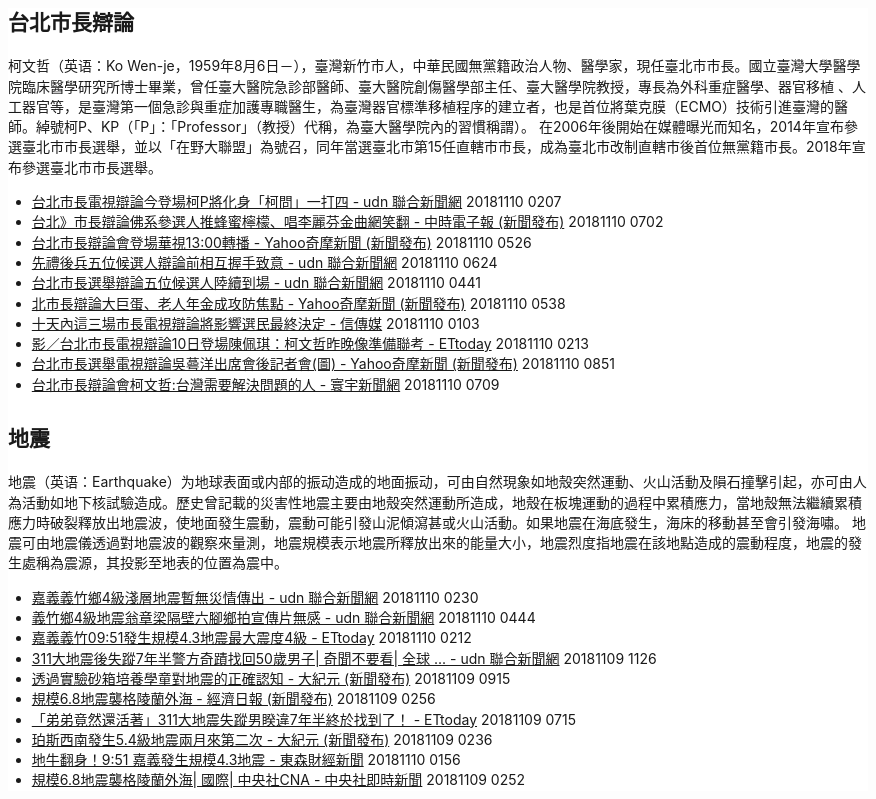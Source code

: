 ## 台北市長辯論

柯文哲（英语：Ko Wen-je，1959年8月6日－），臺灣新竹市人，中華民國無黨籍政治人物、醫學家，現任臺北市市長。國立臺灣大學醫學院臨床醫學研究所博士畢業，曾任臺大醫院急診部醫師、臺大醫院創傷醫學部主任、臺大醫學院教授，專長為外科重症醫學、器官移植 、人工器官等，是臺灣第一個急診與重症加護專職醫生，為臺灣器官標準移植程序的建立者，也是首位將葉克膜（ECMO）技術引進臺灣的醫師。綽號柯P、KP（「P」：「Professor」（教授）代稱，為臺大醫學院內的習慣稱謂）。
在2006年後開始在媒體曝光而知名，2014年宣布參選臺北市市長選舉，並以「在野大聯盟」為號召，同年當選臺北市第15任直轄市市長，成為臺北市改制直轄市後首位無黨籍市長。2018年宣布參選臺北市市長選舉。
- [台北市長電視辯論今登場柯P將化身「柯問」一打四 - udn 聯合新聞網](https://udn.com/news/story/6656/3472346 "台北市長電視辯論今登場柯P將化身「柯問」一打四 - udn 聯合新聞網") 20181110 0207
- [台北》市長辯論佛系參選人推蜂蜜檸檬、唱李麗芬金曲網笑翻 - 中時電子報 (新聞發布)](https://www.chinatimes.com/realtimenews/20181110001792-260407 "台北》市長辯論佛系參選人推蜂蜜檸檬、唱李麗芬金曲網笑翻 - 中時電子報 (新聞發布)") 20181110 0702
- [台北市長辯論會登場華視13:00轉播 - Yahoo奇摩新聞 (新聞發布)](https://tw.news.yahoo.com/%E5%8F%B0%E5%8C%97%E5%B8%82%E9%95%B7%E8%BE%AF%E8%AB%96%E6%9C%83%E7%99%BB%E5%A0%B4-%E8%8F%AF%E8%A6%9613-00%E8%BD%89%E6%92%AD-052700134.html "台北市長辯論會登場華視13:00轉播 - Yahoo奇摩新聞 (新聞發布)") 20181110 0526
- [先禮後兵五位候選人辯論前相互握手致意 - udn 聯合新聞網](https://udn.com/news/story/12607/3472773 "先禮後兵五位候選人辯論前相互握手致意 - udn 聯合新聞網") 20181110 0624
- [台北市長選舉辯論五位候選人陸續到場 - udn 聯合新聞網](https://udn.com/news/story/6656/3472637 "台北市長選舉辯論五位候選人陸續到場 - udn 聯合新聞網") 20181110 0441
- [北市長辯論大巨蛋、老人年金成攻防焦點 - Yahoo奇摩新聞 (新聞發布)](https://tw.news.yahoo.com/video/%E5%8C%97%E5%B8%82%E9%95%B7%E8%BE%AF%E8%AB%96-%E5%A4%A7%E5%B7%A8%E8%9B%8B-%E8%80%81%E4%BA%BA%E5%B9%B4%E9%87%91%E6%88%90%E6%94%BB%E9%98%B2%E7%84%A6%E9%BB%9E-053353126.html "北市長辯論大巨蛋、老人年金成攻防焦點 - Yahoo奇摩新聞 (新聞發布)") 20181110 0538
- [十天內這三場市長電視辯論將影響選民最終決定 - 信傳媒](https://www.cmmedia.com.tw/home/articles/12741 "十天內這三場市長電視辯論將影響選民最終決定 - 信傳媒") 20181110 0103
- [影／台北市長電視辯論10日登場陳佩琪：柯文哲昨晚像準備聯考 - ETtoday](https://www.ettoday.net/news/20181110/1302661.htm "影／台北市長電視辯論10日登場陳佩琪：柯文哲昨晚像準備聯考 - ETtoday") 20181110 0213
- [台北市長選舉電視辯論吳蕚洋出席會後記者會(圖) - Yahoo奇摩新聞 (新聞發布)](https://tw.news.yahoo.com/%E5%8F%B0%E5%8C%97%E5%B8%82%E9%95%B7%E9%81%B8%E8%88%89%E9%9B%BB%E8%A6%96%E8%BE%AF%E8%AB%96-%E5%90%B3%E8%95%9A%E6%B4%8B%E5%87%BA%E5%B8%AD%E6%9C%83%E5%BE%8C%E8%A8%98%E8%80%85%E6%9C%83-%E5%9C%96-082511827.html "台北市長選舉電視辯論吳蕚洋出席會後記者會(圖) - Yahoo奇摩新聞 (新聞發布)") 20181110 0851
- [台北市長辯論會柯文哲:台灣需要解決問題的人 - 寰宇新聞網](http://globalnewstv.com.tw/201811/47869/ "台北市長辯論會柯文哲:台灣需要解決問題的人 - 寰宇新聞網") 20181110 0709

## 地震

地震（英语：Earthquake）为地球表面或内部的振动造成的地面振动，可由自然現象如地殼突然運動、火山活動及隕石撞擊引起，亦可由人為活動如地下核試驗造成。歷史曾記載的災害性地震主要由地殼突然運動所造成，地殼在板塊運動的過程中累積應力，當地殼無法繼續累積應力時破裂釋放出地震波，使地面發生震動，震動可能引發山泥傾瀉甚或火山活動。如果地震在海底發生，海床的移動甚至會引發海嘯。
地震可由地震儀透過對地震波的觀察來量測，地震規模表示地震所釋放出來的能量大小，地震烈度指地震在該地點造成的震動程度，地震的發生處稱為震源，其投影至地表的位置為震中。
- [嘉義義竹鄉4級淺層地震暫無災情傳出 - udn 聯合新聞網](https://udn.com/news/story/7266/3472345 "嘉義義竹鄉4級淺層地震暫無災情傳出 - udn 聯合新聞網") 20181110 0230
- [義竹鄉4級地震翁章梁隔壁六腳鄉拍宣傳片無感 - udn 聯合新聞網](https://udn.com/news/story/10958/3472616 "義竹鄉4級地震翁章梁隔壁六腳鄉拍宣傳片無感 - udn 聯合新聞網") 20181110 0444
- [嘉義義竹09:51發生規模4.3地震最大震度4級 - ETtoday](https://www.ettoday.net/news/20181110/1302683.htm "嘉義義竹09:51發生規模4.3地震最大震度4級 - ETtoday") 20181110 0212
- [311大地震後失蹤7年半警方奇蹟找回50歲男子| 奇聞不要看| 全球 ... - udn 聯合新聞網](https://udn.com/news/story/6810/3471430 "311大地震後失蹤7年半警方奇蹟找回50歲男子| 奇聞不要看| 全球 ... - udn 聯合新聞網") 20181109 1126
- [透過實驗砂箱培養學童對地震的正確認知 - 大紀元 (新聞發布)](http://www.epochtimes.com/b5/18/11/9/n10840725.htm "透過實驗砂箱培養學童對地震的正確認知 - 大紀元 (新聞發布)") 20181109 0915
- [規模6.8地震襲格陵蘭外海 - 經濟日報 (新聞發布)](https://money.udn.com/money/story/5599/3470412 "規模6.8地震襲格陵蘭外海 - 經濟日報 (新聞發布)") 20181109 0256
- [「弟弟竟然還活著」311大地震失蹤男睽違7年半終於找到了！ - ETtoday](https://www.ettoday.net/news/20181109/1301951.htm?ercamp=hot_news "「弟弟竟然還活著」311大地震失蹤男睽違7年半終於找到了！ - ETtoday") 20181109 0715
- [珀斯西南發生5.4級地震兩月來第二次 - 大紀元 (新聞發布)](http://www.epochtimes.com/b5/18/11/9/n10840032.htm "珀斯西南發生5.4級地震兩月來第二次 - 大紀元 (新聞發布)") 20181109 0236
- [地牛翻身！9:51 嘉義發生規模4.3地震 - 東森財經新聞](https://fnc.ebc.net.tw/FncNews/life/58772 "地牛翻身！9:51 嘉義發生規模4.3地震 - 東森財經新聞") 20181110 0156
- [規模6.8地震襲格陵蘭外海| 國際| 中央社CNA - 中央社即時新聞](https://www.cna.com.tw/news/aopl/201811090055.aspx "規模6.8地震襲格陵蘭外海| 國際| 中央社CNA - 中央社即時新聞") 20181109 0252
